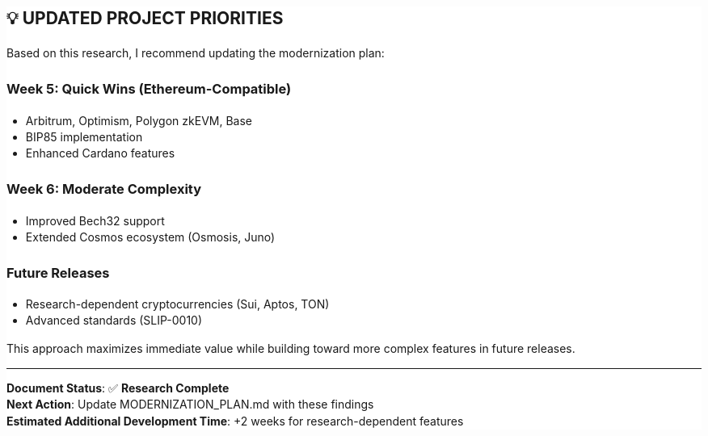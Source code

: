 
## 💡 **UPDATED PROJECT PRIORITIES**

Based on this research, I recommend updating the modernization plan:

### **Week 5: Quick Wins (Ethereum-Compatible)**
- Arbitrum, Optimism, Polygon zkEVM, Base
- BIP85 implementation
- Enhanced Cardano features

### **Week 6: Moderate Complexity**
- Improved Bech32 support
- Extended Cosmos ecosystem (Osmosis, Juno)

### **Future Releases**
- Research-dependent cryptocurrencies (Sui, Aptos, TON)
- Advanced standards (SLIP-0010)

This approach maximizes immediate value while building toward more complex features in future releases.

---

**Document Status**: ✅ **Research Complete**  
**Next Action**: Update MODERNIZATION_PLAN.md with these findings  
**Estimated Additional Development Time**: +2 weeks for research-dependent features
